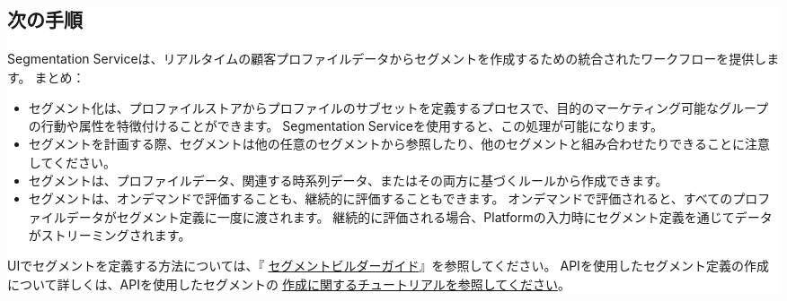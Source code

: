 ## 次の手順

Segmentation Serviceは、リアルタイムの顧客プロファイルデータからセグメントを作成するための統合されたワークフローを提供します。 まとめ：

- セグメント化は、プロファイルストアからプロファイルのサブセットを定義するプロセスで、目的のマーケティング可能なグループの行動や属性を特徴付けることができます。 Segmentation Serviceを使用すると、この処理が可能になります。
- セグメントを計画する際、セグメントは他の任意のセグメントから参照したり、他のセグメントと組み合わせたりできることに注意してください。
- セグメントは、プロファイルデータ、関連する時系列データ、またはその両方に基づくルールから作成できます。
- セグメントは、オンデマンドで評価することも、継続的に評価することもできます。 オンデマンドで評価されると、すべてのプロファイルデータがセグメント定義に一度に渡されます。 継続的に評価される場合、Platformの入力時にセグメント定義を通じてデータがストリーミングされます。

UIでセグメントを定義する方法については、『 [セグメントビルダーガイド](./ui/overview.md)』を参照してください。 APIを使用したセグメント定義の作成について詳しくは、APIを使用したセグメントの [作成に関するチュートリアルを参照してください](./tutorials/create-a-segment.md)。